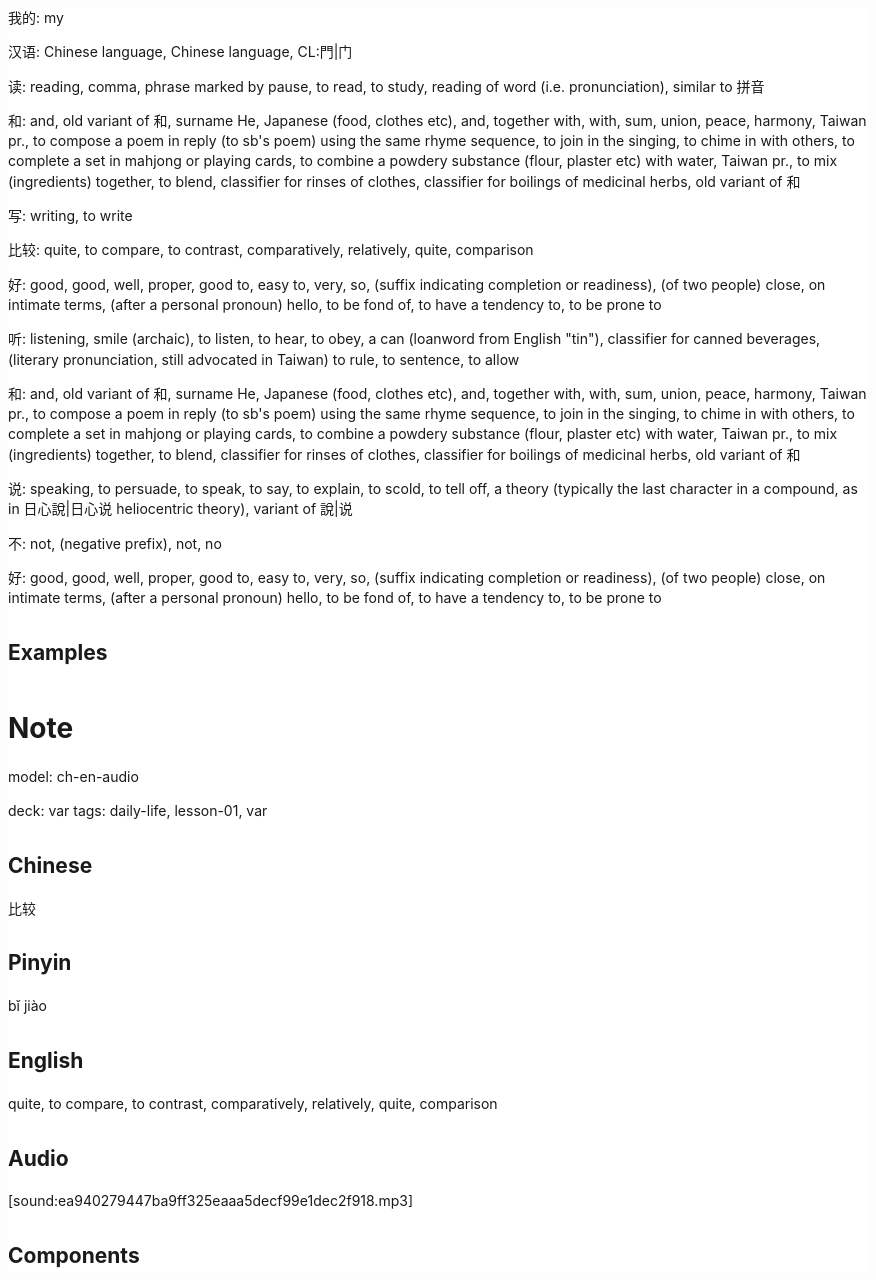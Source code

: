 我的: my

汉语: Chinese language, Chinese language, CL:門|门

读: reading, comma, phrase marked by pause, to read, to study, reading of word (i.e. pronunciation), similar to 拼音

和: and, old variant of 和, surname He, Japanese (food, clothes etc), and, together with, with, sum, union, peace, harmony, Taiwan pr., to compose a poem in reply (to sb&#39;s poem) using the same rhyme sequence, to join in the singing, to chime in with others, to complete a set in mahjong or playing cards, to combine a powdery substance (flour, plaster etc) with water, Taiwan pr., to mix (ingredients) together, to blend, classifier for rinses of clothes, classifier for boilings of medicinal herbs, old variant of 和

写: writing, to write

比较: quite, to compare, to contrast, comparatively, relatively, quite, comparison

好: good, good, well, proper, good to, easy to, very, so, (suffix indicating completion or readiness), (of two people) close, on intimate terms, (after a personal pronoun) hello, to be fond of, to have a tendency to, to be prone to

听: listening, smile (archaic), to listen, to hear, to obey, a can (loanword from English &#34;tin&#34;), classifier for canned beverages, (literary pronunciation, still advocated in Taiwan) to rule, to sentence, to allow

和: and, old variant of 和, surname He, Japanese (food, clothes etc), and, together with, with, sum, union, peace, harmony, Taiwan pr., to compose a poem in reply (to sb&#39;s poem) using the same rhyme sequence, to join in the singing, to chime in with others, to complete a set in mahjong or playing cards, to combine a powdery substance (flour, plaster etc) with water, Taiwan pr., to mix (ingredients) together, to blend, classifier for rinses of clothes, classifier for boilings of medicinal herbs, old variant of 和

说: speaking, to persuade, to speak, to say, to explain, to scold, to tell off, a theory (typically the last character in a compound, as in 日心說|日心说 heliocentric theory), variant of 說|说

不: not, (negative prefix), not, no

好: good, good, well, proper, good to, easy to, very, so, (suffix indicating completion or readiness), (of two people) close, on intimate terms, (after a personal pronoun) hello, to be fond of, to have a tendency to, to be prone to

## Examples


# Note

model: ch-en-audio

deck: var
tags: daily-life, lesson-01, var

## Chinese
比较
## Pinyin
bǐ jiào
<br>
## English
quite, to compare, to contrast, comparatively, relatively, quite, comparison
## Audio
[sound:ea940279447ba9ff325eaaa5decf99e1dec2f918.mp3]
## Components
